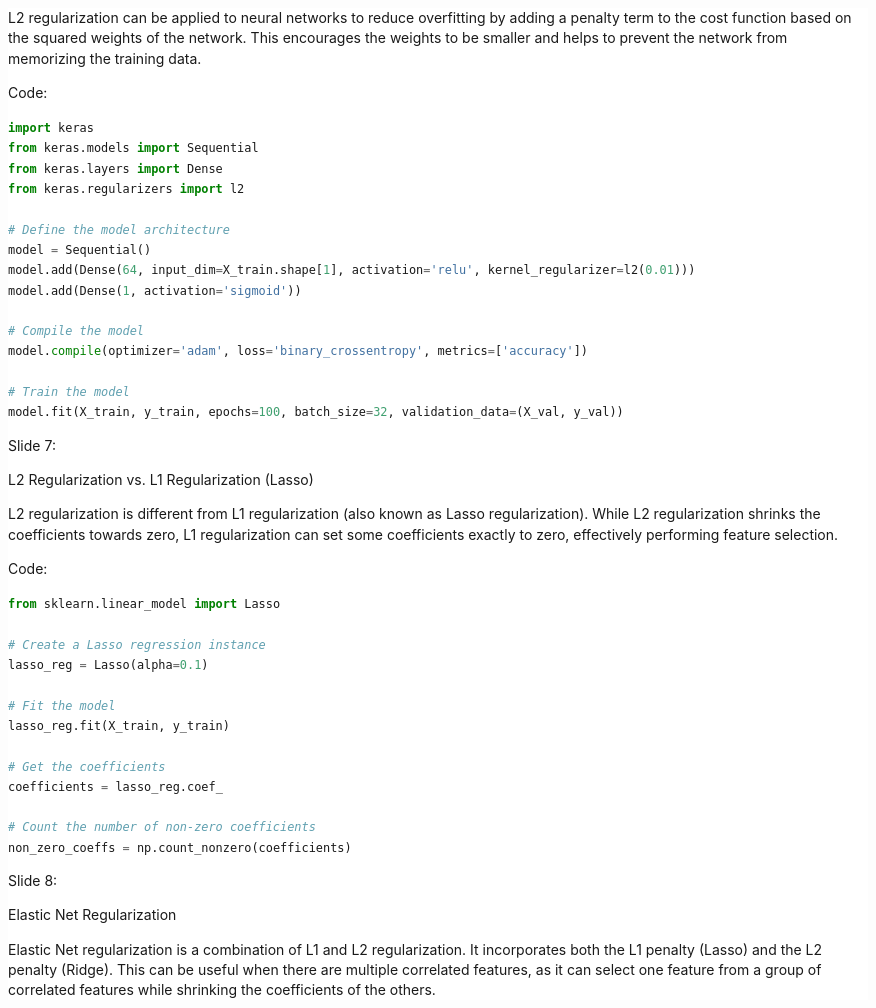 L2 regularization can be applied to neural networks to reduce overfitting by adding a penalty term to the cost function based on the squared weights of the network. This encourages the weights to be smaller and helps to prevent the network from memorizing the training data.

Code:

```python
import keras
from keras.models import Sequential
from keras.layers import Dense
from keras.regularizers import l2

# Define the model architecture
model = Sequential()
model.add(Dense(64, input_dim=X_train.shape[1], activation='relu', kernel_regularizer=l2(0.01)))
model.add(Dense(1, activation='sigmoid'))

# Compile the model
model.compile(optimizer='adam', loss='binary_crossentropy', metrics=['accuracy'])

# Train the model
model.fit(X_train, y_train, epochs=100, batch_size=32, validation_data=(X_val, y_val))
```

Slide 7: 

L2 Regularization vs. L1 Regularization (Lasso)

L2 regularization is different from L1 regularization (also known as Lasso regularization). While L2 regularization shrinks the coefficients towards zero, L1 regularization can set some coefficients exactly to zero, effectively performing feature selection.

Code:

```python
from sklearn.linear_model import Lasso

# Create a Lasso regression instance
lasso_reg = Lasso(alpha=0.1)

# Fit the model
lasso_reg.fit(X_train, y_train)

# Get the coefficients
coefficients = lasso_reg.coef_

# Count the number of non-zero coefficients
non_zero_coeffs = np.count_nonzero(coefficients)
```

Slide 8: 

Elastic Net Regularization

Elastic Net regularization is a combination of L1 and L2 regularization. It incorporates both the L1 penalty (Lasso) and the L2 penalty (Ridge). This can be useful when there are multiple correlated features, as it can select one feature from a group of correlated features while shrinking the coefficients of the others.
